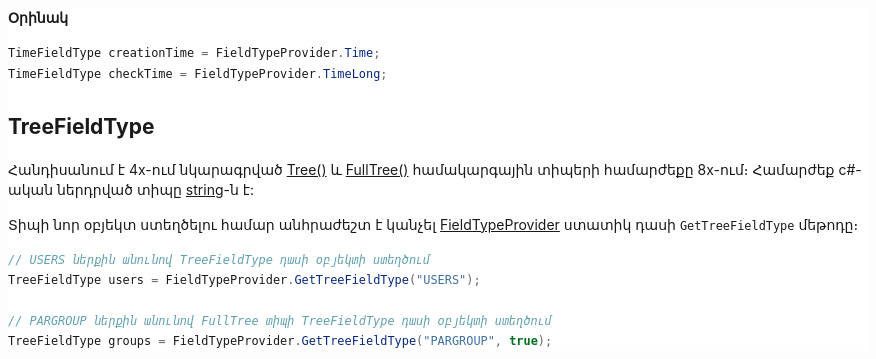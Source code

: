 **Օրինակ**

```c#
TimeFieldType creationTime = FieldTypeProvider.Time;
TimeFieldType checkTime = FieldTypeProvider.TimeLong;
```

## TreeFieldType

Հանդիսանում է 4x-ում նկարագրված [Tree()](https://armsoft.github.io/as4x-docs/HTM/ProgrGuide/Types/Tree.html) և [FullTree()](https://armsoft.github.io/as4x-docs/HTM/ProgrGuide/Types/FULLTREE.html) համակարգային տիպերի համարժեքը 8x-ում։
Համարժեք c#-ական ներդրված տիպը [string](https://learn.microsoft.com/en-us/dotnet/api/system.string)-ն է:

Տիպի նոր օբյեկտ ստեղծելու համար անհրաժեշտ է կանչել [FieldTypeProvider](field_type_provider.md) ստատիկ դասի `GetTreeFieldType` մեթոդը։

```c#
// USERS ներքին անունով TreeFieldType դասի օբյեկտի ստեղծում
TreeFieldType users = FieldTypeProvider.GetTreeFieldType("USERS");

// PARGROUP ներքին անունով FullTree տիպի TreeFieldType դասի օբյեկտի ստեղծում
TreeFieldType groups = FieldTypeProvider.GetTreeFieldType("PARGROUP", true);
```
